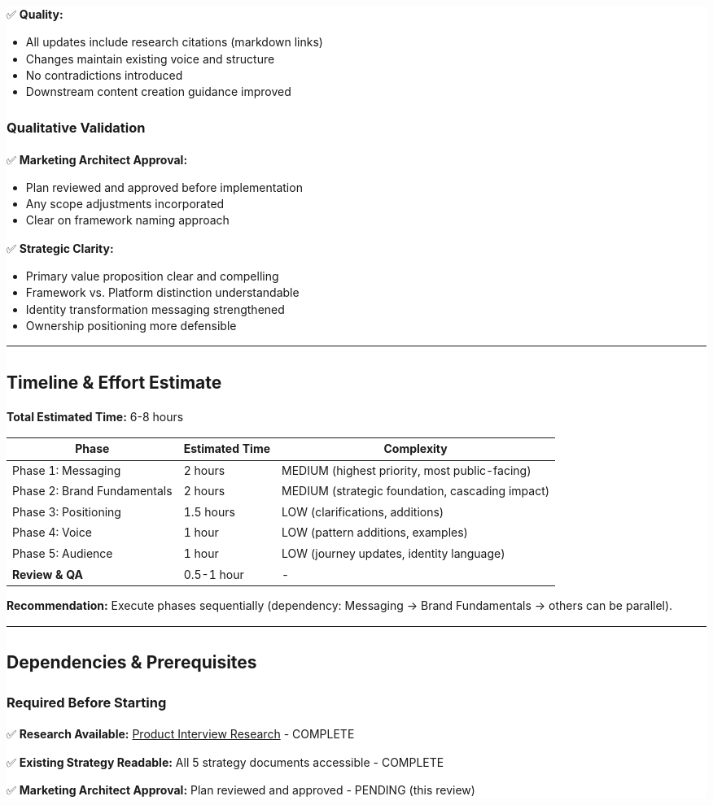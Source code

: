 ✅ **Quality:**
- All updates include research citations (markdown links)
- Changes maintain existing voice and structure
- No contradictions introduced
- Downstream content creation guidance improved

### Qualitative Validation

✅ **Marketing Architect Approval:**
- Plan reviewed and approved before implementation
- Any scope adjustments incorporated
- Clear on framework naming approach

✅ **Strategic Clarity:**
- Primary value proposition clear and compelling
- Framework vs. Platform distinction understandable
- Identity transformation messaging strengthened
- Ownership positioning more defensible

---

## Timeline & Effort Estimate

**Total Estimated Time:** 6-8 hours

| Phase | Estimated Time | Complexity |
|-------|----------------|------------|
| Phase 1: Messaging | 2 hours | MEDIUM (highest priority, most public-facing) |
| Phase 2: Brand Fundamentals | 2 hours | MEDIUM (strategic foundation, cascading impact) |
| Phase 3: Positioning | 1.5 hours | LOW (clarifications, additions) |
| Phase 4: Voice | 1 hour | LOW (pattern additions, examples) |
| Phase 5: Audience | 1 hour | LOW (journey updates, identity language) |
| **Review & QA** | 0.5-1 hour | - |

**Recommendation:** Execute phases sequentially (dependency: Messaging → Brand Fundamentals → others can be parallel).

---

## Dependencies & Prerequisites

### Required Before Starting

✅ **Research Available:** [Product Interview Research](/brand/research/product-interview/2025-10-31@17:01/RESEARCH.md) - COMPLETE

✅ **Existing Strategy Readable:** All 5 strategy documents accessible - COMPLETE

✅ **Marketing Architect Approval:** Plan reviewed and approved - PENDING (this review)
